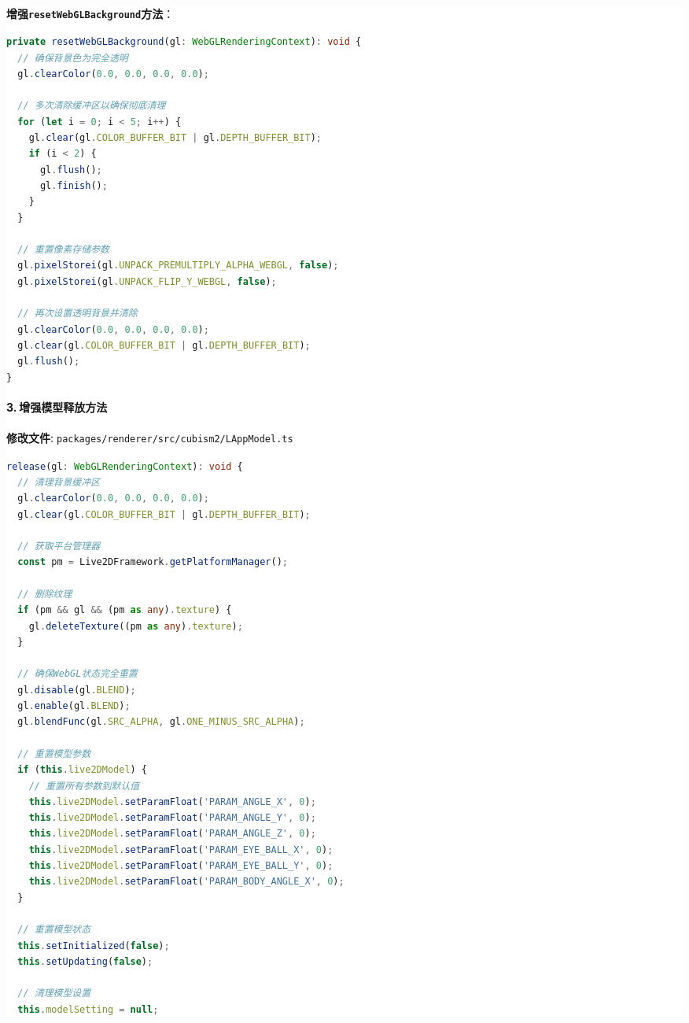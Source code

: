 **增强`resetWebGLBackground`方法**：
```typescript
private resetWebGLBackground(gl: WebGLRenderingContext): void {
  // 确保背景色为完全透明
  gl.clearColor(0.0, 0.0, 0.0, 0.0);

  // 多次清除缓冲区以确保彻底清理
  for (let i = 0; i < 5; i++) {
    gl.clear(gl.COLOR_BUFFER_BIT | gl.DEPTH_BUFFER_BIT);
    if (i < 2) {
      gl.flush();
      gl.finish();
    }
  }

  // 重置像素存储参数
  gl.pixelStorei(gl.UNPACK_PREMULTIPLY_ALPHA_WEBGL, false);
  gl.pixelStorei(gl.UNPACK_FLIP_Y_WEBGL, false);

  // 再次设置透明背景并清除
  gl.clearColor(0.0, 0.0, 0.0, 0.0);
  gl.clear(gl.COLOR_BUFFER_BIT | gl.DEPTH_BUFFER_BIT);
  gl.flush();
}
```

#### 3. 增强模型释放方法
**修改文件**: `packages/renderer/src/cubism2/LAppModel.ts`

```typescript
release(gl: WebGLRenderingContext): void {
  // 清理背景缓冲区
  gl.clearColor(0.0, 0.0, 0.0, 0.0);
  gl.clear(gl.COLOR_BUFFER_BIT | gl.DEPTH_BUFFER_BIT);

  // 获取平台管理器
  const pm = Live2DFramework.getPlatformManager();

  // 删除纹理
  if (pm && gl && (pm as any).texture) {
    gl.deleteTexture((pm as any).texture);
  }

  // 确保WebGL状态完全重置
  gl.disable(gl.BLEND);
  gl.enable(gl.BLEND);
  gl.blendFunc(gl.SRC_ALPHA, gl.ONE_MINUS_SRC_ALPHA);
  
  // 重置模型参数
  if (this.live2DModel) {
    // 重置所有参数到默认值
    this.live2DModel.setParamFloat('PARAM_ANGLE_X', 0);
    this.live2DModel.setParamFloat('PARAM_ANGLE_Y', 0);
    this.live2DModel.setParamFloat('PARAM_ANGLE_Z', 0);
    this.live2DModel.setParamFloat('PARAM_EYE_BALL_X', 0);
    this.live2DModel.setParamFloat('PARAM_EYE_BALL_Y', 0);
    this.live2DModel.setParamFloat('PARAM_BODY_ANGLE_X', 0);
  }

  // 重置模型状态
  this.setInitialized(false);
  this.setUpdating(false);

  // 清理模型设置
  this.modelSetting = null;
```
